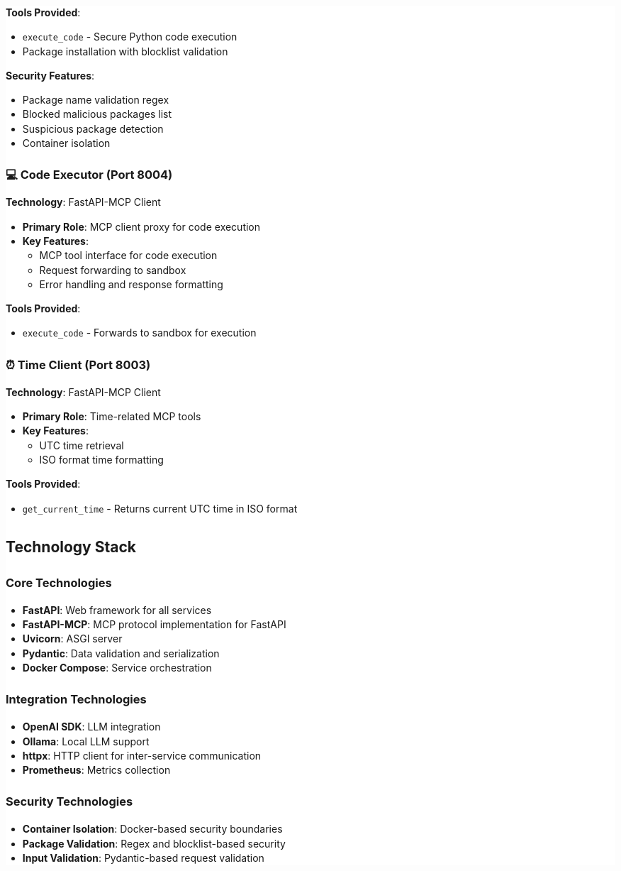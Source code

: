**Tools Provided**:
- `execute_code` - Secure Python code execution
- Package installation with blocklist validation

**Security Features**:
- Package name validation regex
- Blocked malicious packages list
- Suspicious package detection
- Container isolation

### 💻 Code Executor (Port 8004)
**Technology**: FastAPI-MCP Client
- **Primary Role**: MCP client proxy for code execution
- **Key Features**:
  - MCP tool interface for code execution
  - Request forwarding to sandbox
  - Error handling and response formatting

**Tools Provided**:
- `execute_code` - Forwards to sandbox for execution

### ⏰ Time Client (Port 8003)
**Technology**: FastAPI-MCP Client
- **Primary Role**: Time-related MCP tools
- **Key Features**:
  - UTC time retrieval
  - ISO format time formatting

**Tools Provided**:
- `get_current_time` - Returns current UTC time in ISO format

## Technology Stack

### Core Technologies
- **FastAPI**: Web framework for all services
- **FastAPI-MCP**: MCP protocol implementation for FastAPI
- **Uvicorn**: ASGI server
- **Pydantic**: Data validation and serialization
- **Docker Compose**: Service orchestration

### Integration Technologies
- **OpenAI SDK**: LLM integration
- **Ollama**: Local LLM support
- **httpx**: HTTP client for inter-service communication
- **Prometheus**: Metrics collection

### Security Technologies
- **Container Isolation**: Docker-based security boundaries
- **Package Validation**: Regex and blocklist-based security
- **Input Validation**: Pydantic-based request validation
